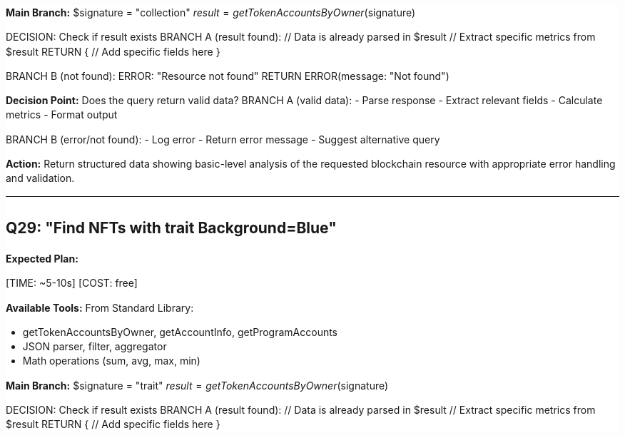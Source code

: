 **Main Branch:**
$signature = "collection"
$result = getTokenAccountsByOwner($signature)

DECISION: Check if result exists
  BRANCH A (result found):
    // Data is already parsed in $result
    // Extract specific metrics from $result
    RETURN {
  // Add specific fields here
}

  BRANCH B (not found):
    ERROR: "Resource not found"
    RETURN ERROR(message: "Not found")


**Decision Point:** Does the query return valid data?
  BRANCH A (valid data):
    - Parse response
    - Extract relevant fields
    - Calculate metrics
    - Format output

  BRANCH B (error/not found):
    - Log error
    - Return error message
    - Suggest alternative query

**Action:**
Return structured data showing basic-level analysis of the requested blockchain resource with appropriate error handling and validation.

---

## Q29: "Find NFTs with trait Background=Blue"

**Expected Plan:**

[TIME: ~5-10s] [COST: free]

**Available Tools:**
From Standard Library:
  - getTokenAccountsByOwner, getAccountInfo, getProgramAccounts
  - JSON parser, filter, aggregator
  - Math operations (sum, avg, max, min)

**Main Branch:**
$signature = "trait"
$result = getTokenAccountsByOwner($signature)

DECISION: Check if result exists
  BRANCH A (result found):
    // Data is already parsed in $result
    // Extract specific metrics from $result
    RETURN {
  // Add specific fields here
}
